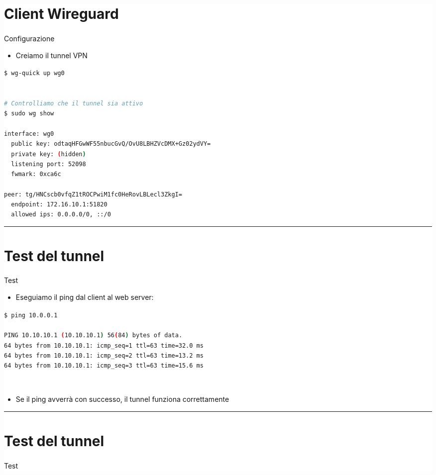 
# Client Wireguard

Configurazione

- Creiamo il tunnel VPN

```bash
$ wg-quick up wg0


# Controlliamo che il tunnel sia attivo
$ sudo wg show

interface: wg0
  public key: odtaqHFGwWF55nbucGvQ/OvU8LBHZVcDMX+Gz02ydVY=
  private key: (hidden)
  listening port: 52098
  fwmark: 0xca6c

peer: tg/HNCscb0vfqZ1tROCPwiM1fc0HeRovLBLecl3ZkgI=
  endpoint: 172.16.10.1:51820
  allowed ips: 0.0.0.0/0, ::/0
```

---

# Test del tunnel

Test 

- Eseguiamo il ping dal client al web server:

```bash
$ ping 10.0.0.1

PING 10.10.10.1 (10.10.10.1) 56(84) bytes of data.
64 bytes from 10.10.10.1: icmp_seq=1 ttl=63 time=32.0 ms
64 bytes from 10.10.10.1: icmp_seq=2 ttl=63 time=13.2 ms
64 bytes from 10.10.10.1: icmp_seq=3 ttl=63 time=15.6 ms

```
<br>

- Se il ping avverrà con successo, il tunnel funziona correttamente


---

# Test del tunnel

Test 
